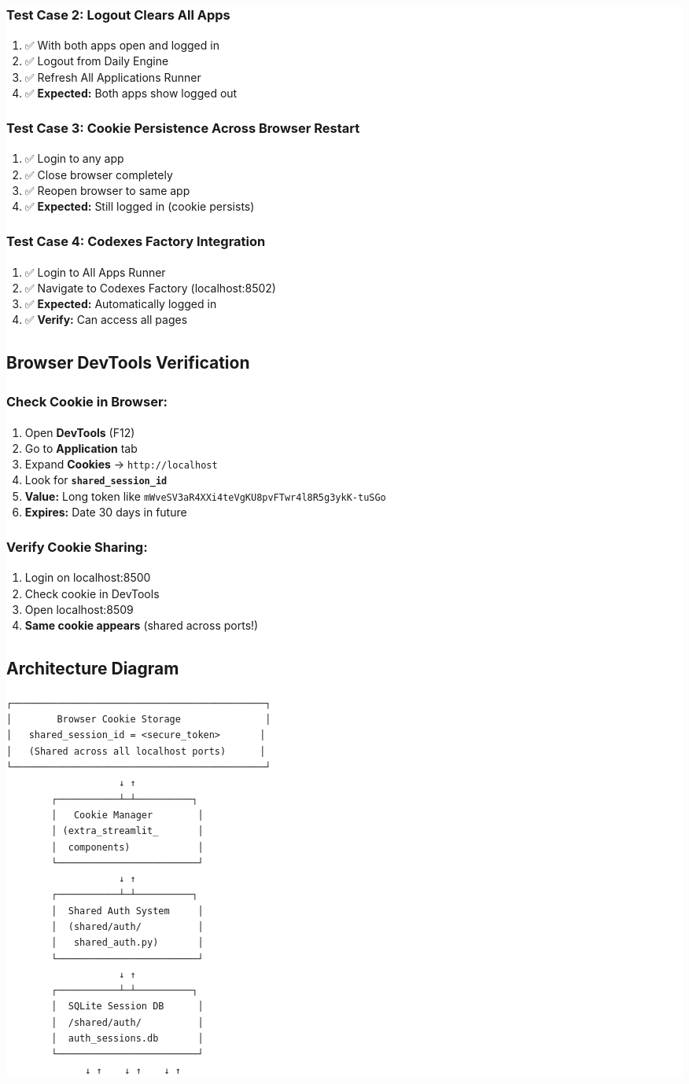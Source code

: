 ### Test Case 2: Logout Clears All Apps
1. ✅ With both apps open and logged in
2. ✅ Logout from Daily Engine
3. ✅ Refresh All Applications Runner
4. ✅ **Expected:** Both apps show logged out

### Test Case 3: Cookie Persistence Across Browser Restart
1. ✅ Login to any app
2. ✅ Close browser completely
3. ✅ Reopen browser to same app
4. ✅ **Expected:** Still logged in (cookie persists)

### Test Case 4: Codexes Factory Integration
1. ✅ Login to All Apps Runner
2. ✅ Navigate to Codexes Factory (localhost:8502)
3. ✅ **Expected:** Automatically logged in
4. ✅ **Verify:** Can access all pages

## Browser DevTools Verification

### Check Cookie in Browser:
1. Open **DevTools** (F12)
2. Go to **Application** tab
3. Expand **Cookies** → `http://localhost`
4. Look for **`shared_session_id`**
5. **Value:** Long token like `mWveSV3aR4XXi4teVgKU8pvFTwr4l8R5g3ykK-tuSGo`
6. **Expires:** Date 30 days in future

### Verify Cookie Sharing:
1. Login on localhost:8500
2. Check cookie in DevTools
3. Open localhost:8509
4. **Same cookie appears** (shared across ports!)

## Architecture Diagram

```
┌─────────────────────────────────────────────┐
│        Browser Cookie Storage               │
│   shared_session_id = <secure_token>       │
│   (Shared across all localhost ports)      │
└─────────────────────────────────────────────┘
                    ↓ ↑
        ┌───────────┴─┴──────────┐
        │   Cookie Manager        │
        │ (extra_streamlit_       │
        │  components)            │
        └─────────────────────────┘
                    ↓ ↑
        ┌───────────┴─┴──────────┐
        │  Shared Auth System     │
        │  (shared/auth/          │
        │   shared_auth.py)       │
        └─────────────────────────┘
                    ↓ ↑
        ┌───────────┴─┴──────────┐
        │  SQLite Session DB      │
        │  /shared/auth/          │
        │  auth_sessions.db       │
        └─────────────────────────┘
              ↓ ↑    ↓ ↑    ↓ ↑
```